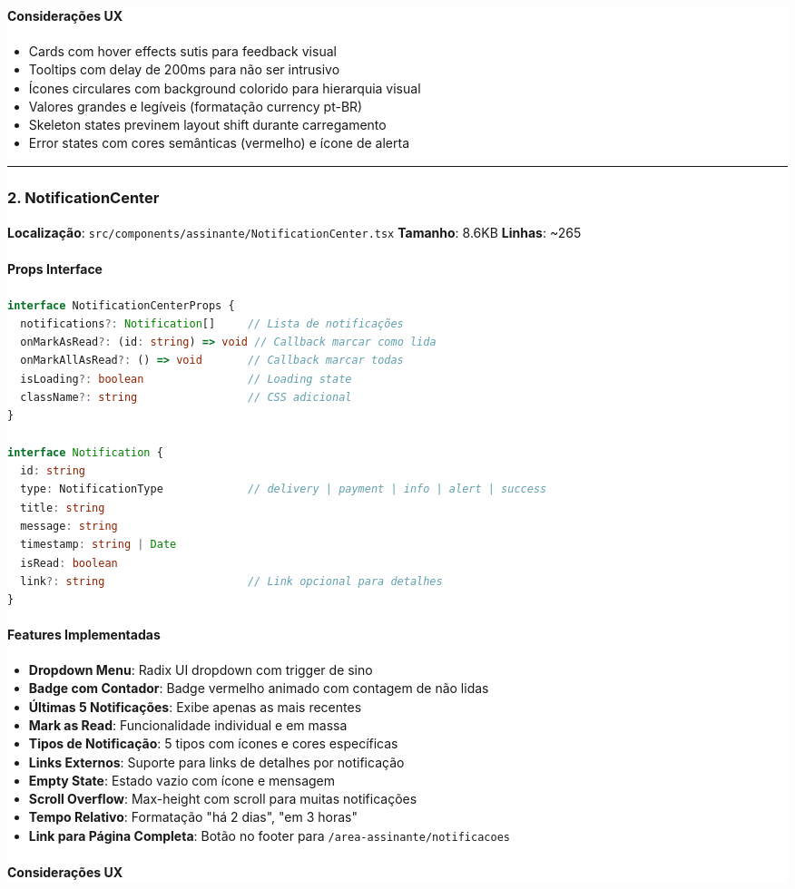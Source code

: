 #### Considerações UX

- Cards com hover effects sutis para feedback visual
- Tooltips com delay de 200ms para não ser intrusivo
- Ícones circulares com background colorido para hierarquia visual
- Valores grandes e legíveis (formatação currency pt-BR)
- Skeleton states previnem layout shift durante carregamento
- Error states com cores semânticas (vermelho) e ícone de alerta

---

### 2. NotificationCenter

**Localização**: `src/components/assinante/NotificationCenter.tsx`
**Tamanho**: 8.6KB
**Linhas**: ~265

#### Props Interface

```typescript
interface NotificationCenterProps {
  notifications?: Notification[]     // Lista de notificações
  onMarkAsRead?: (id: string) => void // Callback marcar como lida
  onMarkAllAsRead?: () => void       // Callback marcar todas
  isLoading?: boolean                // Loading state
  className?: string                 // CSS adicional
}

interface Notification {
  id: string
  type: NotificationType             // delivery | payment | info | alert | success
  title: string
  message: string
  timestamp: string | Date
  isRead: boolean
  link?: string                      // Link opcional para detalhes
}
```

#### Features Implementadas

- **Dropdown Menu**: Radix UI dropdown com trigger de sino
- **Badge com Contador**: Badge vermelho animado com contagem de não lidas
- **Últimas 5 Notificações**: Exibe apenas as mais recentes
- **Mark as Read**: Funcionalidade individual e em massa
- **Tipos de Notificação**: 5 tipos com ícones e cores específicas
- **Links Externos**: Suporte para links de detalhes por notificação
- **Empty State**: Estado vazio com ícone e mensagem
- **Scroll Overflow**: Max-height com scroll para muitas notificações
- **Tempo Relativo**: Formatação "há 2 dias", "em 3 horas"
- **Link para Página Completa**: Botão no footer para `/area-assinante/notificacoes`

#### Considerações UX
